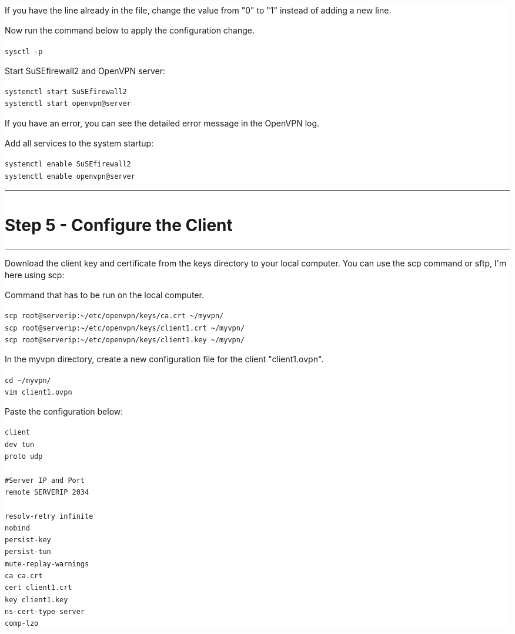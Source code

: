 If you have the line already in the file, change the value from "0" to "1" instead of adding a new line.

Now run the command below to apply the configuration change.

```
sysctl -p
```

Start SuSEfirewall2 and OpenVPN server:

```
systemctl start SuSEfirewall2
systemctl start openvpn@server
```
If you have an error, you can see the detailed error message in the OpenVPN log.

Add all services to the system startup:

```
systemctl enable SuSEfirewall2
systemctl enable openvpn@server
```
-----------------------------------------------------------------------

# Step 5 - Configure the Client

----------------------------------------------------------------------

Download the client key and certificate from the keys directory to your local computer. You can use the scp command or sftp, I'm here using scp:

Command that has to be run on the local computer.

```
scp root@serverip:~/etc/openvpn/keys/ca.crt ~/myvpn/
scp root@serverip:~/etc/openvpn/keys/client1.crt ~/myvpn/
scp root@serverip:~/etc/openvpn/keys/client1.key ~/myvpn/
```
In the myvpn directory, create a new configuration file for the client "client1.ovpn".

```
cd ~/myvpn/
vim client1.ovpn
```
Paste the configuration below:

```
client
dev tun
proto udp

#Server IP and Port
remote SERVERIP 2034

resolv-retry infinite
nobind
persist-key
persist-tun
mute-replay-warnings
ca ca.crt
cert client1.crt
key client1.key
ns-cert-type server
comp-lzo
```
